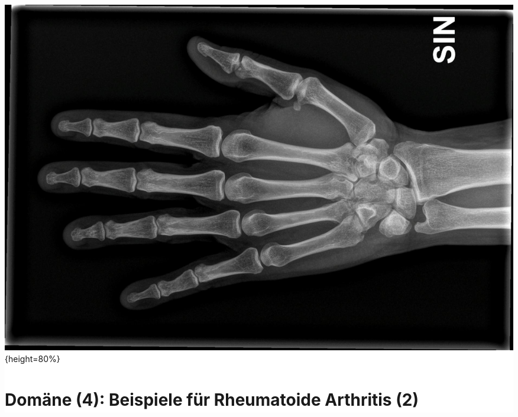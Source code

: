 ![linke Hand, gesund (Quelle: SCQM)](pics/example-hand-good.jpg){height=80%}

# Domäne (4): Beispiele für Rheumatoide Arthritis (2)
